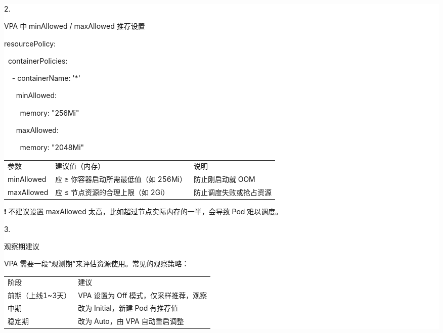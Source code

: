  

  

2. 

VPA 中 minAllowed / maxAllowed 推荐设置

  

resourcePolicy:

  containerPolicies:

    - containerName: '*'

      minAllowed:

        memory: "256Mi"

      maxAllowed:

        memory: "2048Mi"

|   |   |   |
|---|---|---|
|参数|建议值（内存）|说明|
|minAllowed|应 ≥ 你容器启动所需最低值（如 256Mi）|防止刚启动就 OOM|
|maxAllowed|应 ≤ 节点资源的合理上限（如 2Gi）|防止调度失败或抢占资源|

❗ 不建议设置 maxAllowed 太高，比如超过节点实际内存的一半，会导致 Pod 难以调度。

  

  

  

  

3. 

观察期建议

  

  

VPA 需要一段“观测期”来评估资源使用。常见的观察策略：

|   |   |
|---|---|
|阶段|建议|
|前期（上线1~3天）|VPA 设置为 Off 模式，仅采样推荐，观察|
|中期|改为 Initial，新建 Pod 有推荐值|
|稳定期|改为 Auto，由 VPA 自动重启调整|

  

  

  

  